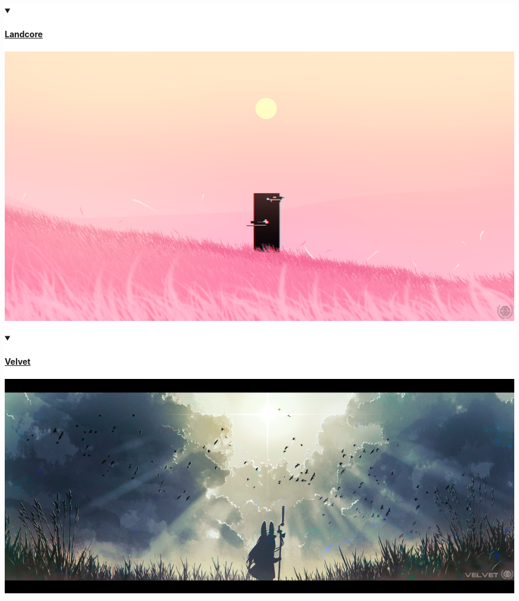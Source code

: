 </details>
<details open><summary>

#### [Landcore](https://www.deviantart.com/amaury2502/art/Landcore-1020721179)

</summary>

![Landcore by Anthonio Amaury](wallpapers/anthonio-amaury_landcore.png)

</details>
<details open><summary>

#### [Velvet](https://www.deviantart.com/amaury2502/art/Velvet-1105098714)

</summary>

![Velvet by Anthonio Amaury](wallpapers/anthonio-amaury_velvet.jpg)
